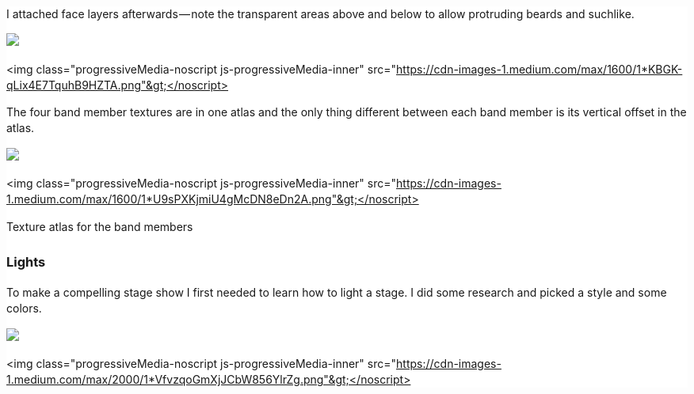 





I attached face layers afterwards — note the transparent areas above and below to allow protruding beards and suchlike.





![](https://cdn-images-1.medium.com/freeze/max/60/1*KBGK-qLix4E7TquhB9HZTA.png?q=20)

<canvas class="progressiveMedia-canvas js-progressiveMedia-canvas" width="75" height="52"></canvas>

<noscript class="js-progressiveMedia-inner">&lt;img class="progressiveMedia-noscript js-progressiveMedia-inner" src="https://cdn-images-1.medium.com/max/1600/1*KBGK-qLix4E7TquhB9HZTA.png"&gt;</noscript>







The four band member textures are in one atlas and the only thing different between each band member is its vertical offset in the atlas.





![](https://cdn-images-1.medium.com/freeze/max/60/1*U9sPXKjmiU4gMcDN8eDn2A.png?q=20)

<canvas class="progressiveMedia-canvas js-progressiveMedia-canvas" width="37" height="75"></canvas>

<noscript class="js-progressiveMedia-inner">&lt;img class="progressiveMedia-noscript js-progressiveMedia-inner" src="https://cdn-images-1.medium.com/max/1600/1*U9sPXKjmiU4gMcDN8eDn2A.png"&gt;</noscript>





Texture atlas for the band members



### **Lights**

To make a compelling stage show I first needed to learn how to light a stage. I did some research and picked a style and some colors.









![](https://cdn-images-1.medium.com/freeze/max/60/1*VfvzqoGmXjJCbW856YlrZg.png?q=20)

<canvas class="progressiveMedia-canvas js-progressiveMedia-canvas" width="75" height="25"></canvas>

<noscript class="js-progressiveMedia-inner">&lt;img class="progressiveMedia-noscript js-progressiveMedia-inner" src="https://cdn-images-1.medium.com/max/2000/1*VfvzqoGmXjJCbW856YlrZg.png"&gt;</noscript>
